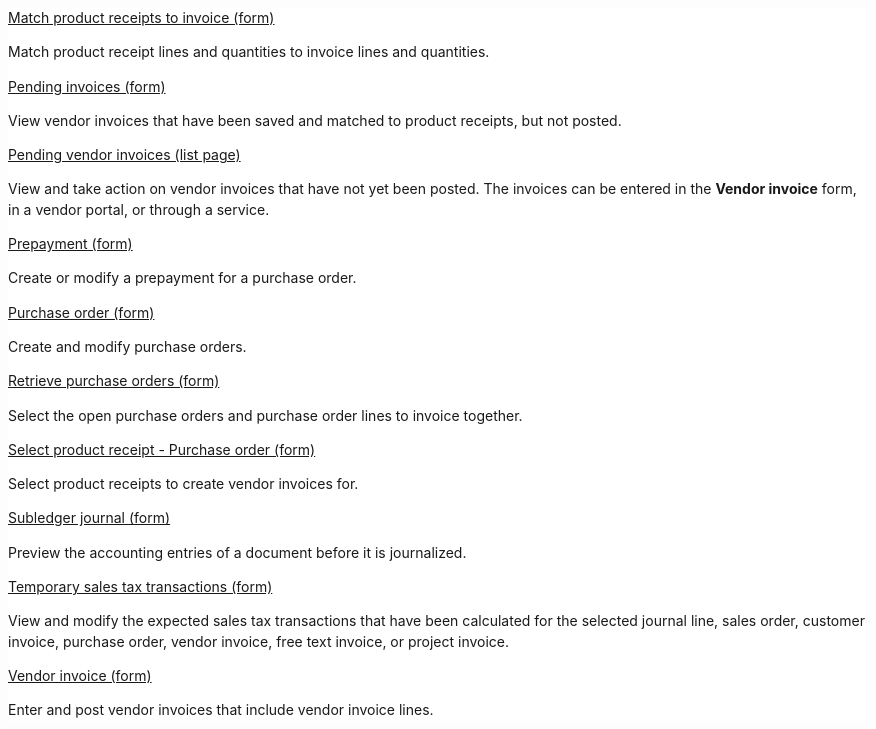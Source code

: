 <td><p><a href="https://technet.microsoft.com/library/hh209552(v=ax.60)">Match product receipts to invoice (form)</a></p></td>
<td><p>Match product receipt lines and quantities to invoice lines and quantities.</p></td>
</tr>
<tr class="even">
<td><p></p></td>
<td><p><a href="https://technet.microsoft.com/library/hh242491(v=ax.60)">Pending invoices (form)</a></p></td>
<td><p>View vendor invoices that have been saved and matched to product receipts, but not posted.</p></td>
</tr>
<tr class="odd">
<td><p></p></td>
<td><p><a href="https://technet.microsoft.com/library/hh227630(v=ax.60)">Pending vendor invoices (list page)</a></p></td>
<td><p>View and take action on vendor invoices that have not yet been posted. The invoices can be entered in the <strong>Vendor invoice</strong> form, in a vendor portal, or through a service.</p></td>
</tr>
<tr class="even">
<td><p></p></td>
<td><p><a href="https://technet.microsoft.com/library/hh227657(v=ax.60)">Prepayment (form)</a></p></td>
<td><p>Create or modify a prepayment for a purchase order.</p></td>
</tr>
<tr class="odd">
<td><p></p></td>
<td><p><a href="https://technet.microsoft.com/library/aa557983(v=ax.60)">Purchase order (form)</a></p></td>
<td><p>Create and modify purchase orders.</p></td>
</tr>
<tr class="even">
<td><p></p></td>
<td><p><a href="https://technet.microsoft.com/library/hh209504(v=ax.60)">Retrieve purchase orders (form)</a></p></td>
<td><p>Select the open purchase orders and purchase order lines to invoice together.</p></td>
</tr>
<tr class="odd">
<td><p></p></td>
<td><p><a href="https://technet.microsoft.com/library/hh597253(v=ax.60)">Select product receipt - Purchase order (form)</a></p></td>
<td><p>Select product receipts to create vendor invoices for.</p></td>
</tr>
<tr class="even">
<td><p></p></td>
<td><p><a href="https://technet.microsoft.com/library/hh208685(v=ax.60)">Subledger journal (form)</a></p></td>
<td><p>Preview the accounting entries of a document before it is journalized.</p></td>
</tr>
<tr class="odd">
<td><p></p></td>
<td><p><a href="https://technet.microsoft.com/library/aa591455(v=ax.60)">Temporary sales tax transactions (form)</a></p></td>
<td><p>View and modify the expected sales tax transactions that have been calculated for the selected journal line, sales order, customer invoice, purchase order, vendor invoice, free text invoice, or project invoice.</p></td>
</tr>
<tr class="even">
<td><p></p></td>
<td><p><a href="https://technet.microsoft.com/library/hh209644(v=ax.60)">Vendor invoice (form)</a></p></td>
<td><p>Enter and post vendor invoices that include vendor invoice lines.</p></td>
</tr>
<tr class="odd">